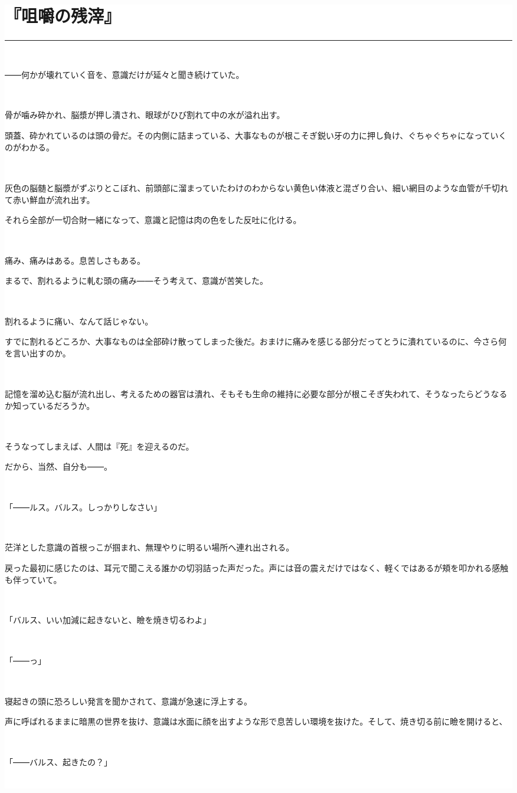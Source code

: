 # 『咀嚼の残滓』

------

　

――何かが壊れていく音を、意識だけが延々と聞き続けていた。

　

骨が噛み砕かれ、脳漿が押し潰され、眼球がひび割れて中の水が溢れ出す。

頭蓋、砕かれているのは頭の骨だ。その内側に詰まっている、大事なものが根こそぎ鋭い牙の力に押し負け、ぐちゃぐちゃになっていくのがわかる。

　

灰色の脳髄と脳漿がずぶりとこぼれ、前頭部に溜まっていたわけのわからない黄色い体液と混ざり合い、細い網目のような血管が千切れて赤い鮮血が流れ出す。

それら全部が一切合財一緒になって、意識と記憶は肉の色をした反吐に化ける。

　

痛み、痛みはある。息苦しさもある。

まるで、割れるように軋む頭の痛み――そう考えて、意識が苦笑した。

　

割れるように痛い、なんて話じゃない。

すでに割れるどころか、大事なものは全部砕け散ってしまった後だ。おまけに痛みを感じる部分だってとうに潰れているのに、今さら何を言い出すのか。

　

記憶を溜め込む脳が流れ出し、考えるための器官は潰れ、そもそも生命の維持に必要な部分が根こそぎ失われて、そうなったらどうなるか知っているだろうか。

　

そうなってしまえば、人間は『死』を迎えるのだ。

だから、当然、自分も――。

　

「――ルス。バルス。しっかりしなさい」

　

茫洋とした意識の首根っこが掴まれ、無理やりに明るい場所へ連れ出される。

戻った最初に感じたのは、耳元で聞こえる誰かの切羽詰った声だった。声には音の震えだけではなく、軽くではあるが頬を叩かれる感触も伴っていて。

　

「バルス、いい加減に起きないと、瞼を焼き切るわよ」

　

「――っ」

　

寝起きの頭に恐ろしい発言を聞かされて、意識が急速に浮上する。

声に呼ばれるままに暗黒の世界を抜け、意識は水面に顔を出すような形で息苦しい環境を抜けた。そして、焼き切る前に瞼を開けると、

　

「――バルス、起きたの？」

　